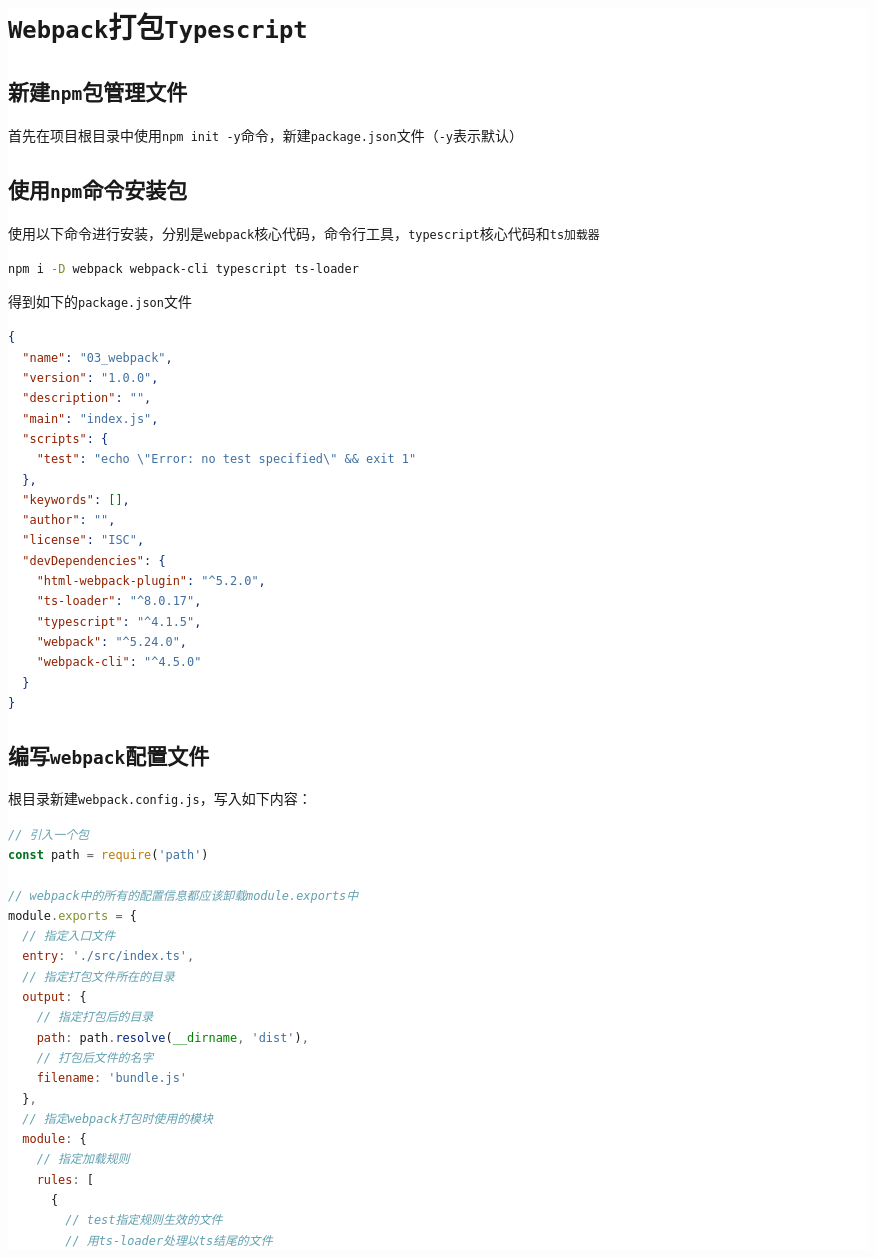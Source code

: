 # `Webpack`打包`Typescript`

## 新建`npm`包管理文件

首先在项目根目录中使用`npm init -y`命令，新建`package.json`文件（`-y`表示默认）

## 使用`npm`命令安装包

使用以下命令进行安装，分别是`webpack`核心代码，命令行工具，`typescript`核心代码和`ts加载器`

```bash
npm i -D webpack webpack-cli typescript ts-loader
```

得到如下的`package.json`文件

```json
{
  "name": "03_webpack",
  "version": "1.0.0",
  "description": "",
  "main": "index.js",
  "scripts": {
    "test": "echo \"Error: no test specified\" && exit 1"
  },
  "keywords": [],
  "author": "",
  "license": "ISC",
  "devDependencies": {
    "html-webpack-plugin": "^5.2.0",
    "ts-loader": "^8.0.17",
    "typescript": "^4.1.5",
    "webpack": "^5.24.0",
    "webpack-cli": "^4.5.0"
  }
}
```

## 编写`webpack`配置文件

根目录新建`webpack.config.js`，写入如下内容：

```js
// 引入一个包
const path = require('path')

// webpack中的所有的配置信息都应该卸载module.exports中
module.exports = {
  // 指定入口文件
  entry: './src/index.ts',
  // 指定打包文件所在的目录
  output: {
    // 指定打包后的目录
    path: path.resolve(__dirname, 'dist'),
    // 打包后文件的名字
    filename: 'bundle.js'
  },
  // 指定webpack打包时使用的模块
  module: {
    // 指定加载规则
    rules: [
      {
        // test指定规则生效的文件
        // 用ts-loader处理以ts结尾的文件
```